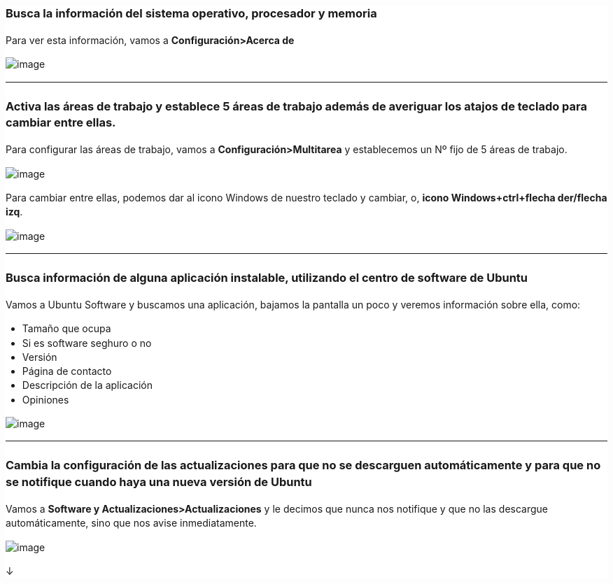 
### Busca la información del sistema operativo, procesador y memoria 

Para ver esta información, vamos a **Configuración>Acerca de**

![image](https://github.com/user-attachments/assets/9cabc8f0-ce66-44b1-91dc-8e5729d7d582)

---

### Activa las áreas de trabajo y establece 5 áreas de trabajo además de averiguar los atajos de teclado para cambiar entre ellas. 

Para configurar las áreas de trabajo, vamos a **Configuración>Multitarea** y establecemos un Nº fijo de 5 áreas de trabajo.

![image](https://github.com/user-attachments/assets/59fcfb90-6930-4eff-9122-3c57ea1d3786)

Para cambiar entre ellas, podemos dar al icono Windows de nuestro teclado y cambiar, o, **icono Windows+ctrl+flecha der/flecha izq**.

![image](https://github.com/user-attachments/assets/24274138-508d-491c-a651-b3e08a79d16d)

---

### Busca información de alguna aplicación instalable, utilizando el centro de software de Ubuntu 

Vamos a Ubuntu Software y buscamos una aplicación, bajamos la pantalla un poco y veremos información sobre ella, como: 

- Tamaño que ocupa
- Si es software seghuro o no
- Versión
- Página de contacto
- Descripción de la aplicación
- Opiniones

![image](https://github.com/user-attachments/assets/c0e83890-4312-40f5-9e8f-695f318ee289)

---

### Cambia la configuración de las actualizaciones para que no se descarguen automáticamente y para que no se notifique cuando haya una nueva versión de Ubuntu 

Vamos a **Software y Actualizaciones>Actualizaciones** y le decimos que nunca nos notifique y que no las descargue automáticamente, sino que nos avise inmediatamente. 

![image](https://github.com/user-attachments/assets/0afcadca-bbd7-401a-8df4-b96edbc330fb)

↓

